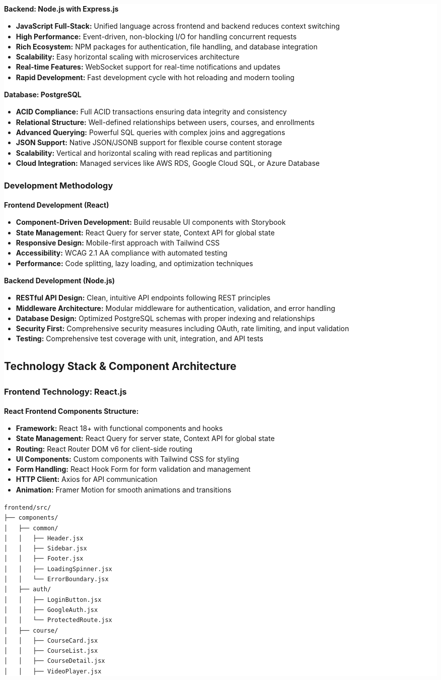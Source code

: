 **Backend: Node.js with Express.js**
- **JavaScript Full-Stack:** Unified language across frontend and backend reduces context switching
- **High Performance:** Event-driven, non-blocking I/O for handling concurrent requests
- **Rich Ecosystem:** NPM packages for authentication, file handling, and database integration
- **Scalability:** Easy horizontal scaling with microservices architecture
- **Real-time Features:** WebSocket support for real-time notifications and updates
- **Rapid Development:** Fast development cycle with hot reloading and modern tooling

**Database: PostgreSQL**
- **ACID Compliance:** Full ACID transactions ensuring data integrity and consistency
- **Relational Structure:** Well-defined relationships between users, courses, and enrollments
- **Advanced Querying:** Powerful SQL queries with complex joins and aggregations
- **JSON Support:** Native JSON/JSONB support for flexible course content storage
- **Scalability:** Vertical and horizontal scaling with read replicas and partitioning
- **Cloud Integration:** Managed services like AWS RDS, Google Cloud SQL, or Azure Database

### Development Methodology

**Frontend Development (React)**
- **Component-Driven Development:** Build reusable UI components with Storybook
- **State Management:** React Query for server state, Context API for global state
- **Responsive Design:** Mobile-first approach with Tailwind CSS
- **Accessibility:** WCAG 2.1 AA compliance with automated testing
- **Performance:** Code splitting, lazy loading, and optimization techniques

**Backend Development (Node.js)**
- **RESTful API Design:** Clean, intuitive API endpoints following REST principles
- **Middleware Architecture:** Modular middleware for authentication, validation, and error handling
- **Database Design:** Optimized PostgreSQL schemas with proper indexing and relationships
- **Security First:** Comprehensive security measures including OAuth, rate limiting, and input validation
- **Testing:** Comprehensive test coverage with unit, integration, and API tests

## Technology Stack & Component Architecture

### Frontend Technology: React.js

**React Frontend Components Structure:**
- **Framework:** React 18+ with functional components and hooks
- **State Management:** React Query for server state, Context API for global state
- **Routing:** React Router DOM v6 for client-side routing
- **UI Components:** Custom components with Tailwind CSS for styling
- **Form Handling:** React Hook Form for form validation and management
- **HTTP Client:** Axios for API communication
- **Animation:** Framer Motion for smooth animations and transitions

```
frontend/src/
├── components/
│   ├── common/
│   │   ├── Header.jsx
│   │   ├── Sidebar.jsx
│   │   ├── Footer.jsx
│   │   ├── LoadingSpinner.jsx
│   │   └── ErrorBoundary.jsx
│   ├── auth/
│   │   ├── LoginButton.jsx
│   │   ├── GoogleAuth.jsx
│   │   └── ProtectedRoute.jsx
│   ├── course/
│   │   ├── CourseCard.jsx
│   │   ├── CourseList.jsx
│   │   ├── CourseDetail.jsx
│   │   ├── VideoPlayer.jsx
```